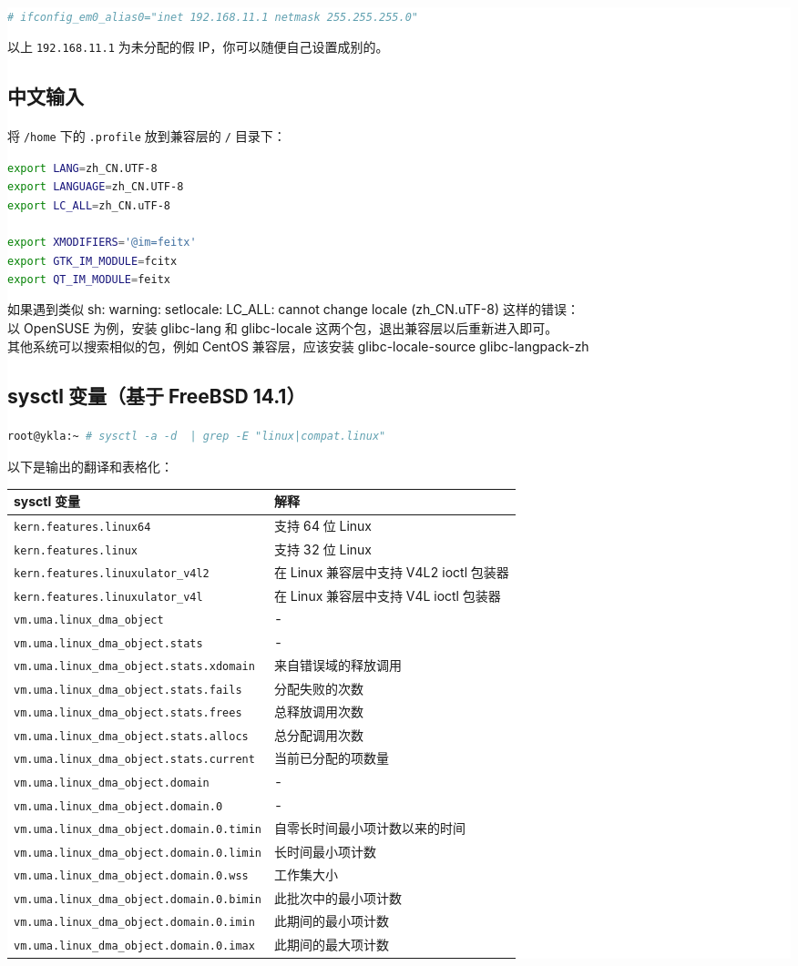 ```sh
# ifconfig_em0_alias0="inet 192.168.11.1 netmask 255.255.255.0"
```

以上 `192.168.11.1` 为未分配的假 IP，你可以随便自己设置成别的。

## 中文输入

将 `/home` 下的 `.profile` 放到兼容层的 `/` 目录下：

```sh
export LANG=zh_CN.UTF-8
export LANGUAGE=zh_CN.UTF-8
export LC_ALL=zh_CN.uTF-8

export XMODIFIERS='@im=feitx'
export GTK_IM_MODULE=fcitx
export QT_IM_MODULE=feitx
```

如果遇到类似 sh: warning: setlocale: LC_ALL: cannot change locale (zh_CN.uTF-8) 这样的错误：<br>
以 OpenSUSE 为例，安装 glibc-lang 和 glibc-locale 这两个包，退出兼容层以后重新进入即可。<br>
其他系统可以搜索相似的包，例如 CentOS 兼容层，应该安装 glibc-locale-source glibc-langpack-zh

## sysctl 变量（基于 FreeBSD 14.1）

```sh
root@ykla:~ # sysctl -a -d  | grep -E "linux|compat.linux"
```

以下是输出的翻译和表格化：

|sysctl 变量 | 解释|
| :--- | :--- |
| `kern.features.linux64` | 支持 64 位 Linux |
| `kern.features.linux` | 支持 32 位 Linux |
| `kern.features.linuxulator_v4l2` | 在 Linux 兼容层中支持 V4L2 ioctl 包装器 |
| `kern.features.linuxulator_v4l` | 在 Linux 兼容层中支持 V4L ioctl 包装器 |
| `vm.uma.linux_dma_object` | - |
| `vm.uma.linux_dma_object.stats` | - |
| `vm.uma.linux_dma_object.stats.xdomain` | 来自错误域的释放调用 |
| `vm.uma.linux_dma_object.stats.fails` | 分配失败的次数 |
| `vm.uma.linux_dma_object.stats.frees` | 总释放调用次数 |
| `vm.uma.linux_dma_object.stats.allocs` | 总分配调用次数 |
| `vm.uma.linux_dma_object.stats.current` | 当前已分配的项数量 |
| `vm.uma.linux_dma_object.domain` | - |
| `vm.uma.linux_dma_object.domain.0` | - |
| `vm.uma.linux_dma_object.domain.0.timin` | 自零长时间最小项计数以来的时间 |
| `vm.uma.linux_dma_object.domain.0.limin` | 长时间最小项计数 |
| `vm.uma.linux_dma_object.domain.0.wss` | 工作集大小 |
| `vm.uma.linux_dma_object.domain.0.bimin` | 此批次中的最小项计数 |
| `vm.uma.linux_dma_object.domain.0.imin` | 此期间的最小项计数 |
| `vm.uma.linux_dma_object.domain.0.imax` | 此期间的最大项计数 |